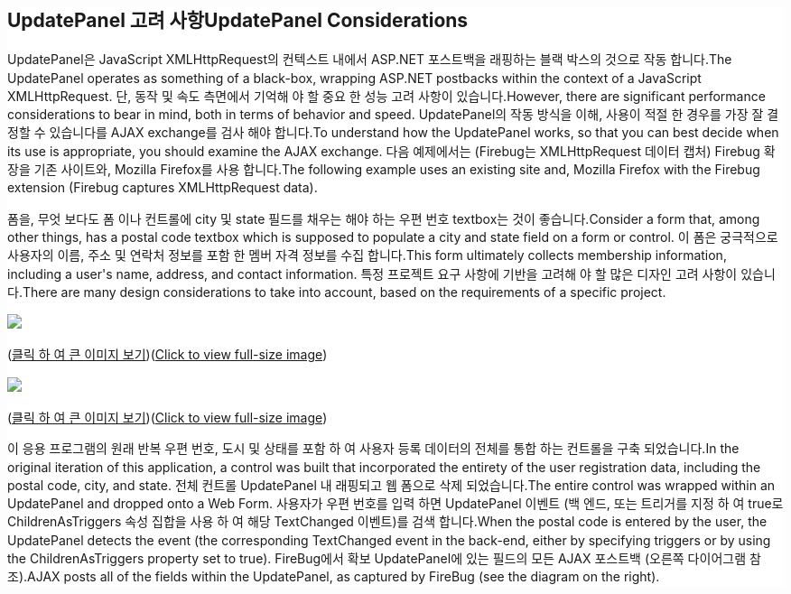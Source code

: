 ## <a name="updatepanel-considerations"></a><span data-ttu-id="8d118-343">UpdatePanel 고려 사항</span><span class="sxs-lookup"><span data-stu-id="8d118-343">UpdatePanel Considerations</span></span>

<span data-ttu-id="8d118-344">UpdatePanel은 JavaScript XMLHttpRequest의 컨텍스트 내에서 ASP.NET 포스트백을 래핑하는 블랙 박스의 것으로 작동 합니다.</span><span class="sxs-lookup"><span data-stu-id="8d118-344">The UpdatePanel operates as something of a black-box, wrapping ASP.NET postbacks within the context of a JavaScript XMLHttpRequest.</span></span> <span data-ttu-id="8d118-345">단, 동작 및 속도 측면에서 기억해 야 할 중요 한 성능 고려 사항이 있습니다.</span><span class="sxs-lookup"><span data-stu-id="8d118-345">However, there are significant performance considerations to bear in mind, both in terms of behavior and speed.</span></span> <span data-ttu-id="8d118-346">UpdatePanel의 작동 방식을 이해, 사용이 적절 한 경우를 가장 잘 결정할 수 있습니다를 AJAX exchange를 검사 해야 합니다.</span><span class="sxs-lookup"><span data-stu-id="8d118-346">To understand how the UpdatePanel works, so that you can best decide when its use is appropriate, you should examine the AJAX exchange.</span></span> <span data-ttu-id="8d118-347">다음 예제에서는 (Firebug는 XMLHttpRequest 데이터 캡처) Firebug 확장을 기존 사이트와, Mozilla Firefox를 사용 합니다.</span><span class="sxs-lookup"><span data-stu-id="8d118-347">The following example uses an existing site and, Mozilla Firefox with the Firebug extension (Firebug captures XMLHttpRequest data).</span></span>

<span data-ttu-id="8d118-348">폼을, 무엇 보다도 폼 이나 컨트롤에 city 및 state 필드를 채우는 해야 하는 우편 번호 textbox는 것이 좋습니다.</span><span class="sxs-lookup"><span data-stu-id="8d118-348">Consider a form that, among other things, has a postal code textbox which is supposed to populate a city and state field on a form or control.</span></span> <span data-ttu-id="8d118-349">이 폼은 궁극적으로 사용자의 이름, 주소 및 연락처 정보를 포함 한 멤버 자격 정보를 수집 합니다.</span><span class="sxs-lookup"><span data-stu-id="8d118-349">This form ultimately collects membership information, including a user's name, address, and contact information.</span></span> <span data-ttu-id="8d118-350">특정 프로젝트 요구 사항에 기반을 고려해 야 할 많은 디자인 고려 사항이 있습니다.</span><span class="sxs-lookup"><span data-stu-id="8d118-350">There are many design considerations to take into account, based on the requirements of a specific project.</span></span>


[![](understanding-partial-page-updates-with-asp-net-ajax/_static/image11.png)](understanding-partial-page-updates-with-asp-net-ajax/_static/image10.png)

<span data-ttu-id="8d118-351">([클릭 하 여 큰 이미지 보기](understanding-partial-page-updates-with-asp-net-ajax/_static/image12.png))</span><span class="sxs-lookup"><span data-stu-id="8d118-351">([Click to view full-size image](understanding-partial-page-updates-with-asp-net-ajax/_static/image12.png))</span></span>


[![](understanding-partial-page-updates-with-asp-net-ajax/_static/image14.png)](understanding-partial-page-updates-with-asp-net-ajax/_static/image13.png)

<span data-ttu-id="8d118-352">([클릭 하 여 큰 이미지 보기](understanding-partial-page-updates-with-asp-net-ajax/_static/image15.png))</span><span class="sxs-lookup"><span data-stu-id="8d118-352">([Click to view full-size image](understanding-partial-page-updates-with-asp-net-ajax/_static/image15.png))</span></span>


<span data-ttu-id="8d118-353">이 응용 프로그램의 원래 반복 우편 번호, 도시 및 상태를 포함 하 여 사용자 등록 데이터의 전체를 통합 하는 컨트롤을 구축 되었습니다.</span><span class="sxs-lookup"><span data-stu-id="8d118-353">In the original iteration of this application, a control was built that incorporated the entirety of the user registration data, including the postal code, city, and state.</span></span> <span data-ttu-id="8d118-354">전체 컨트롤 UpdatePanel 내 래핑되고 웹 폼으로 삭제 되었습니다.</span><span class="sxs-lookup"><span data-stu-id="8d118-354">The entire control was wrapped within an UpdatePanel and dropped onto a Web Form.</span></span> <span data-ttu-id="8d118-355">사용자가 우편 번호를 입력 하면 UpdatePanel 이벤트 (백 엔드, 또는 트리거를 지정 하 여 true로 ChildrenAsTriggers 속성 집합을 사용 하 여 해당 TextChanged 이벤트)를 검색 합니다.</span><span class="sxs-lookup"><span data-stu-id="8d118-355">When the postal code is entered by the user, the UpdatePanel detects the event (the corresponding TextChanged event in the back-end, either by specifying triggers or by using the ChildrenAsTriggers property set to true).</span></span> <span data-ttu-id="8d118-356">FireBug에서 확보 UpdatePanel에 있는 필드의 모든 AJAX 포스트백 (오른쪽 다이어그램 참조).</span><span class="sxs-lookup"><span data-stu-id="8d118-356">AJAX posts all of the fields within the UpdatePanel, as captured by FireBug (see the diagram on the right).</span></span>
